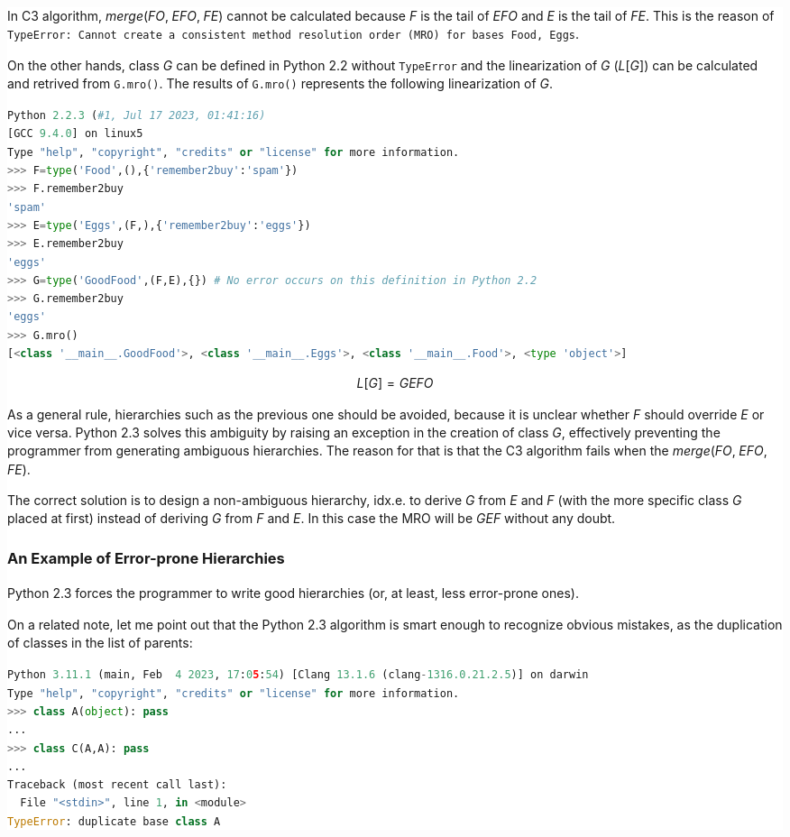 In C3 algorithm, $merge(FO,\;EFO,\;FE)$ cannot be calculated because $F$ is
the tail of $EFO$ and $E$ is the tail of $FE$.
This is the reason of `TypeError: Cannot create a consistent method resolution order (MRO) for bases Food, Eggs`.

On the other hands, class $G$ can be defined in Python 2.2 without `TypeError`
and the linearization of $G$ ($L[G]$) can be calculated and retrived from
`G.mro()`. The results of `G.mro()` represents the following linearization of $G$.

```python
Python 2.2.3 (#1, Jul 17 2023, 01:41:16)
[GCC 9.4.0] on linux5
Type "help", "copyright", "credits" or "license" for more information.
>>> F=type('Food',(),{'remember2buy':'spam'})
>>> F.remember2buy
'spam'
>>> E=type('Eggs',(F,),{'remember2buy':'eggs'})
>>> E.remember2buy
'eggs'
>>> G=type('GoodFood',(F,E),{}) # No error occurs on this definition in Python 2.2
>>> G.remember2buy
'eggs'
>>> G.mro()
[<class '__main__.GoodFood'>, <class '__main__.Eggs'>, <class '__main__.Food'>, <type 'object'>]
```

$$
L[G] = GEFO
$$

As a general rule, hierarchies such as the previous one should be avoided,
because it is unclear whether $F$ should override $E$ or vice versa.
Python 2.3 solves this ambiguity by raising an exception in the creation of
class $G$, effectively preventing the programmer from generating ambiguous
hierarchies.
The reason for that is that the C3 algorithm fails when the
$merge(FO,\;EFO,\;FE)$.

The correct solution is to design a non-ambiguous hierarchy, idx.e. to derive $G$
from $E$ and $F$ (with the more specific class $G$ placed at first)
instead of deriving $G$ from $F$ and $E$.
In this case the MRO will be $GEF$ without any doubt.

### An Example of Error-prone Hierarchies

Python 2.3 forces the programmer to write good hierarchies (or, at least, less error-prone ones).

On a related note, let me point out that the Python 2.3 algorithm is smart
enough to recognize obvious mistakes, as the duplication of classes in
the list of parents:

```python
Python 3.11.1 (main, Feb  4 2023, 17:05:54) [Clang 13.1.6 (clang-1316.0.21.2.5)] on darwin
Type "help", "copyright", "credits" or "license" for more information.
>>> class A(object): pass
...
>>> class C(A,A): pass
...
Traceback (most recent call last):
  File "<stdin>", line 1, in <module>
TypeError: duplicate base class A
```
